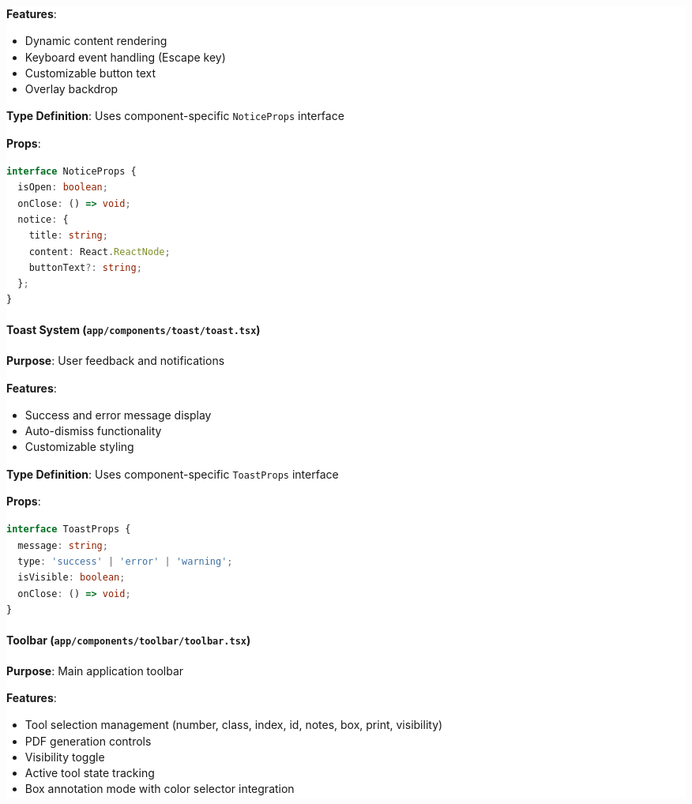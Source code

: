 **Features**:

- Dynamic content rendering
- Keyboard event handling (Escape key)
- Customizable button text
- Overlay backdrop

**Type Definition**: Uses component-specific `NoticeProps` interface

**Props**:

```typescript
interface NoticeProps {
  isOpen: boolean;
  onClose: () => void;
  notice: {
    title: string;
    content: React.ReactNode;
    buttonText?: string;
  };
}
```

#### Toast System (`app/components/toast/toast.tsx`)

**Purpose**: User feedback and notifications

**Features**:

- Success and error message display
- Auto-dismiss functionality
- Customizable styling

**Type Definition**: Uses component-specific `ToastProps` interface

**Props**:

```typescript
interface ToastProps {
  message: string;
  type: 'success' | 'error' | 'warning';
  isVisible: boolean;
  onClose: () => void;
}
```

#### Toolbar (`app/components/toolbar/toolbar.tsx`)

**Purpose**: Main application toolbar

**Features**:

- Tool selection management (number, class, index, id, notes, box, print, visibility)
- PDF generation controls
- Visibility toggle
- Active tool state tracking
- Box annotation mode with color selector integration
